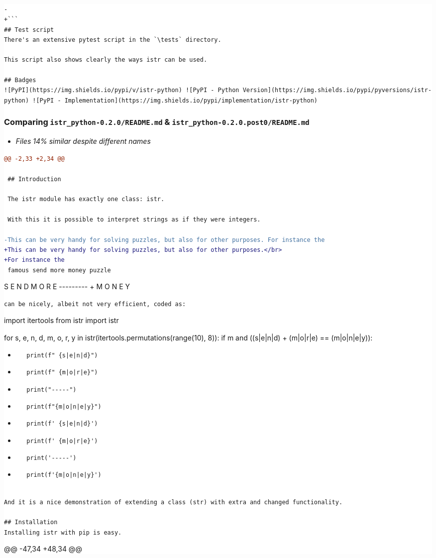  ```
-
+```
 ## Test script
 There's an extensive pytest script in the `\tests` directory.
 
 This script also shows clearly the ways istr can be used.
 
 ## Badges
 ![PyPI](https://img.shields.io/pypi/v/istr-python) ![PyPI - Python Version](https://img.shields.io/pypi/pyversions/istr-python) ![PyPI - Implementation](https://img.shields.io/pypi/implementation/istr-python)
```

### Comparing `istr_python-0.2.0/README.md` & `istr_python-0.2.0.post0/README.md`

 * *Files 14% similar despite different names*

```diff
@@ -2,33 +2,34 @@
 
 ## Introduction
 
 The istr module has exactly one class: istr.
 
 With this it is possible to interpret strings as if they were integers.
 
-This can be very handy for solving puzzles, but also for other purposes. For instance the
+This can be very handy for solving puzzles, but also for other purposes.</br>
+For instance the
 famous send more money puzzle
 ```
   S E N D
   M O R E
 --------- +
 M O N E Y
 ```
 can be nicely, albeit not very efficient, coded as:
 ```
 import itertools
 from istr import istr
 
 for s, e, n, d, m, o, r, y in istr(itertools.permutations(range(10), 8)):
     if m and ((s|e|n|d) + (m|o|r|e) == (m|o|n|e|y)):
-        print(f" {s|e|n|d}")
-        print(f" {m|o|r|e}")
-        print("-----")
-        print(f"{m|o|n|e|y}")
+        print(f' {s|e|n|d}')
+        print(f' {m|o|r|e}')
+        print('-----')
+        print(f'{m|o|n|e|y}')
 ```
 
 And it is a nice demonstration of extending a class (str) with extra and changed functionality.
 
 ## Installation
 Installing istr with pip is easy.
 ```
@@ -47,34 +48,34 @@
 